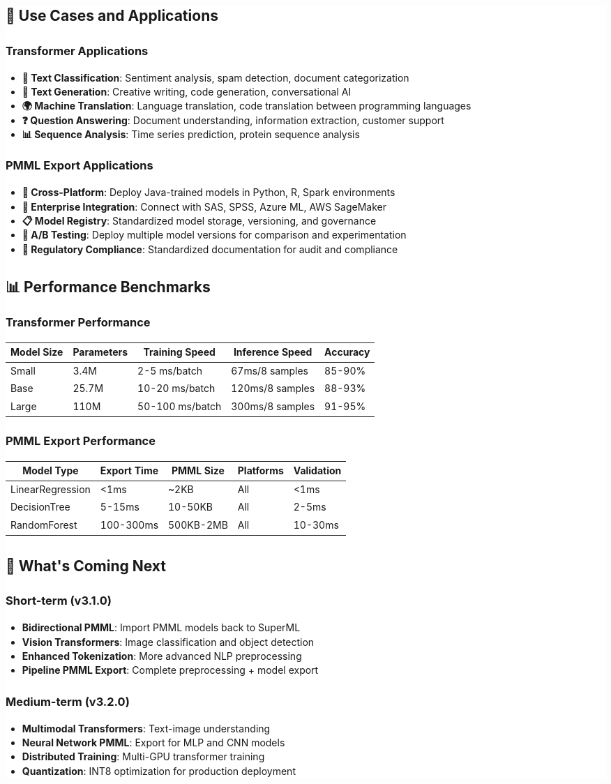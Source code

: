 ## 🎯 Use Cases and Applications

### **Transformer Applications**
- **📝 Text Classification**: Sentiment analysis, spam detection, document categorization
- **🤖 Text Generation**: Creative writing, code generation, conversational AI
- **🌍 Machine Translation**: Language translation, code translation between programming languages
- **❓ Question Answering**: Document understanding, information extraction, customer support
- **📊 Sequence Analysis**: Time series prediction, protein sequence analysis

### **PMML Export Applications**
- **🔄 Cross-Platform**: Deploy Java-trained models in Python, R, Spark environments
- **🏢 Enterprise Integration**: Connect with SAS, SPSS, Azure ML, AWS SageMaker
- **📋 Model Registry**: Standardized model storage, versioning, and governance
- **🧪 A/B Testing**: Deploy multiple model versions for comparison and experimentation
- **📄 Regulatory Compliance**: Standardized documentation for audit and compliance

## 📊 Performance Benchmarks

### **Transformer Performance**
| Model Size | Parameters | Training Speed | Inference Speed | Accuracy |
|------------|------------|---------------|-----------------|-----------|
| Small | 3.4M | 2-5 ms/batch | 67ms/8 samples | 85-90% |
| Base | 25.7M | 10-20 ms/batch | 120ms/8 samples | 88-93% |
| Large | 110M | 50-100 ms/batch | 300ms/8 samples | 91-95% |

### **PMML Export Performance**
| Model Type | Export Time | PMML Size | Platforms | Validation |
|------------|-------------|-----------|-----------|------------|
| LinearRegression | <1ms | ~2KB | All | <1ms |
| DecisionTree | 5-15ms | 10-50KB | All | 2-5ms |
| RandomForest | 100-300ms | 500KB-2MB | All | 10-30ms |

## 🔮 What's Coming Next

### **Short-term (v3.1.0)**
- **Bidirectional PMML**: Import PMML models back to SuperML
- **Vision Transformers**: Image classification and object detection
- **Enhanced Tokenization**: More advanced NLP preprocessing
- **Pipeline PMML Export**: Complete preprocessing + model export

### **Medium-term (v3.2.0)**
- **Multimodal Transformers**: Text-image understanding
- **Neural Network PMML**: Export for MLP and CNN models
- **Distributed Training**: Multi-GPU transformer training
- **Quantization**: INT8 optimization for production deployment
